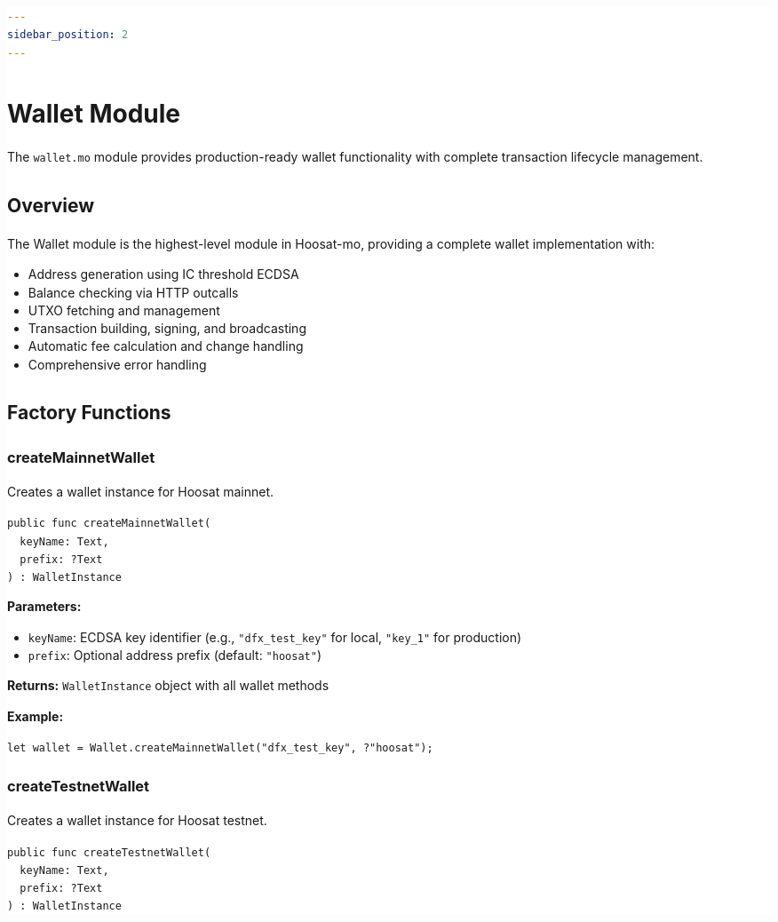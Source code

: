 ```yaml
---
sidebar_position: 2
---
```


# Wallet Module

The `wallet.mo` module provides production-ready wallet functionality with complete transaction lifecycle management.

## Overview

The Wallet module is the highest-level module in Hoosat-mo, providing a complete wallet implementation with:

- Address generation using IC threshold ECDSA
- Balance checking via HTTP outcalls
- UTXO fetching and management
- Transaction building, signing, and broadcasting
- Automatic fee calculation and change handling
- Comprehensive error handling

## Factory Functions

### createMainnetWallet

Creates a wallet instance for Hoosat mainnet.

```motoko
public func createMainnetWallet(
  keyName: Text,
  prefix: ?Text
) : WalletInstance
```

**Parameters:**
- `keyName`: ECDSA key identifier (e.g., `"dfx_test_key"` for local, `"key_1"` for production)
- `prefix`: Optional address prefix (default: `"hoosat"`)

**Returns:** `WalletInstance` object with all wallet methods

**Example:**
```motoko
let wallet = Wallet.createMainnetWallet("dfx_test_key", ?"hoosat");
```

### createTestnetWallet

Creates a wallet instance for Hoosat testnet.

```motoko
public func createTestnetWallet(
  keyName: Text,
  prefix: ?Text
) : WalletInstance
```
